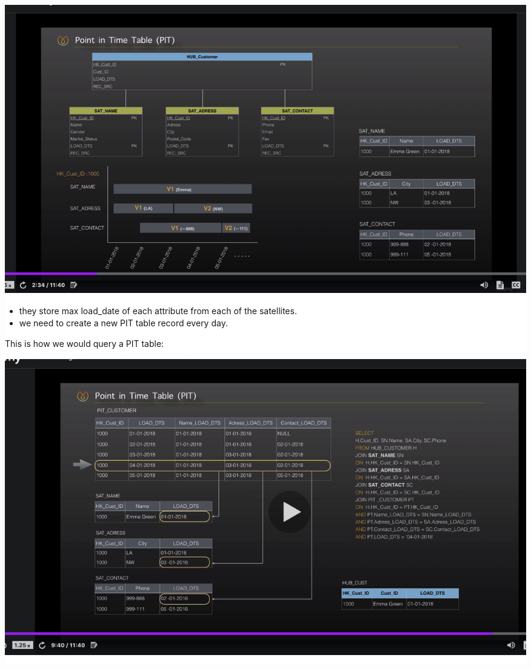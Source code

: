 ![PIT_table.png](images/PIT_table.png)

- they store max load_date of each attribute from each of the satellites.
- we need to create a new PIT table record every day.

This is how we would query a PIT table:

![PIT_table_query.png](images/PIT_table_query.png)

